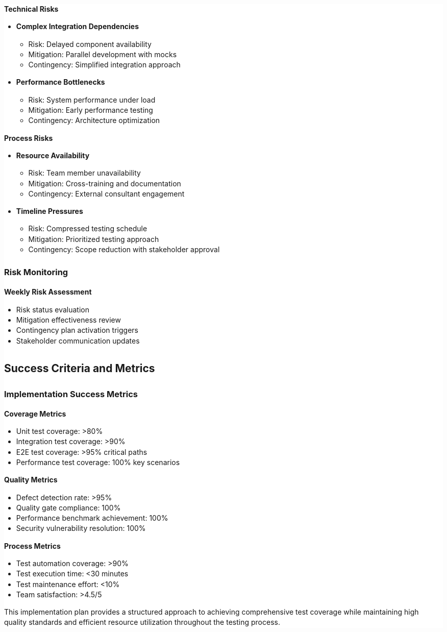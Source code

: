 **Technical Risks**
- **Complex Integration Dependencies**
  - Risk: Delayed component availability
  - Mitigation: Parallel development with mocks
  - Contingency: Simplified integration approach

- **Performance Bottlenecks**
  - Risk: System performance under load
  - Mitigation: Early performance testing
  - Contingency: Architecture optimization

**Process Risks**
- **Resource Availability**
  - Risk: Team member unavailability
  - Mitigation: Cross-training and documentation
  - Contingency: External consultant engagement

- **Timeline Pressures**
  - Risk: Compressed testing schedule
  - Mitigation: Prioritized testing approach
  - Contingency: Scope reduction with stakeholder approval

### Risk Monitoring

**Weekly Risk Assessment**
- Risk status evaluation
- Mitigation effectiveness review
- Contingency plan activation triggers
- Stakeholder communication updates

## Success Criteria and Metrics

### Implementation Success Metrics

**Coverage Metrics**
- Unit test coverage: >80%
- Integration test coverage: >90%
- E2E test coverage: >95% critical paths
- Performance test coverage: 100% key scenarios

**Quality Metrics**
- Defect detection rate: >95%
- Quality gate compliance: 100%
- Performance benchmark achievement: 100%
- Security vulnerability resolution: 100%

**Process Metrics**
- Test automation coverage: >90%
- Test execution time: <30 minutes
- Test maintenance effort: <10%
- Team satisfaction: >4.5/5

This implementation plan provides a structured approach to achieving comprehensive test coverage while maintaining high quality standards and efficient resource utilization throughout the testing process.